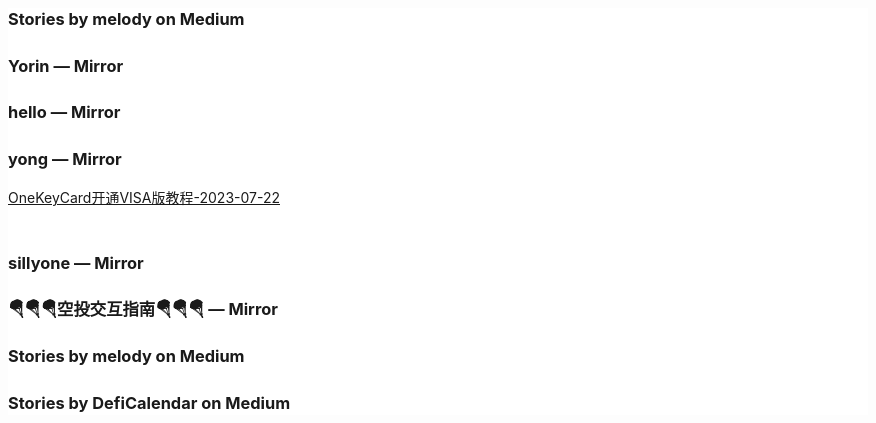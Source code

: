

###  Stories by melody on Medium







###  Yorin — Mirror











###  hello — Mirror







###  yong — Mirror

<a target=_blank rel=nofollow href="https://mirror.xyz/yongxuan18.eth/cJUKShAfPcAAm9Lv-UZhYceO0svNDYJkiLyFsdVA7SI" >OneKeyCard开通VISA版教程-2023-07-22</a><br/><br/>





###  sillyone — Mirror









###  🪂🪂🪂空投交互指南🪂🪂🪂 — Mirror







###  Stories by melody on Medium







###  Stories by DefiCalendar on Medium







